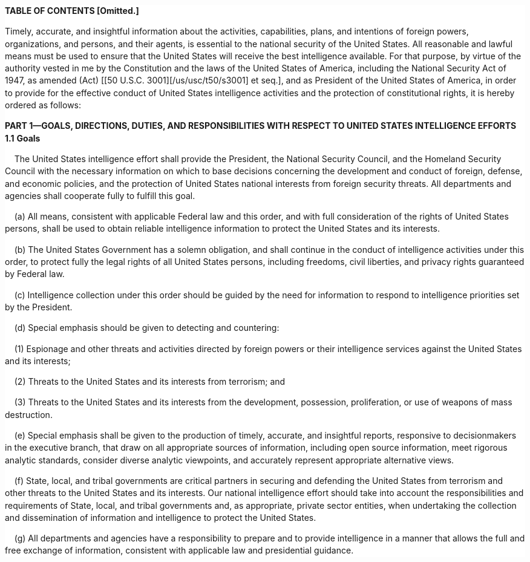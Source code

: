  __TABLE OF CONTENTS \[Omitted.\]__ 

Timely, accurate, and insightful information about the activities, capabilities, plans, and intentions of foreign powers, organizations, and persons, and their agents, is essential to the national security of the United States. All reasonable and lawful means must be used to ensure that the United States will receive the best intelligence available. For that purpose, by virtue of the authority vested in me by the Constitution and the laws of the United States of America, including the National Security Act of 1947, as amended (Act) \[[50 U.S.C. 3001][/us/usc/t50/s3001] et seq.\], and as President of the United States of America, in order to provide for the effective conduct of United States intelligence activities and the protection of constitutional rights, it is hereby ordered as follows:

 __PART 1—GOALS, DIRECTIONS, DUTIES, AND RESPONSIBILITIES WITH RESPECT TO UNITED STATES INTELLIGENCE EFFORTS__  __1.1__  __Goals__ 

    The United States intelligence effort shall provide the President, the National Security Council, and the Homeland Security Council with the necessary information on which to base decisions concerning the development and conduct of foreign, defense, and economic policies, and the protection of United States national interests from foreign security threats. All departments and agencies shall cooperate fully to fulfill this goal.

    (a) All means, consistent with applicable Federal law and this order, and with full consideration of the rights of United States persons, shall be used to obtain reliable intelligence information to protect the United States and its interests.

    (b) The United States Government has a solemn obligation, and shall continue in the conduct of intelligence activities under this order, to protect fully the legal rights of all United States persons, including freedoms, civil liberties, and privacy rights guaranteed by Federal law.

    (c) Intelligence collection under this order should be guided by the need for information to respond to intelligence priorities set by the President.

    (d) Special emphasis should be given to detecting and countering:

    (1) Espionage and other threats and activities directed by foreign powers or their intelligence services against the United States and its interests;

    (2) Threats to the United States and its interests from terrorism; and

    (3) Threats to the United States and its interests from the development, possession, proliferation, or use of weapons of mass destruction.

    (e) Special emphasis shall be given to the production of timely, accurate, and insightful reports, responsive to decisionmakers in the executive branch, that draw on all appropriate sources of information, including open source information, meet rigorous analytic standards, consider diverse analytic viewpoints, and accurately represent appropriate alternative views.

    (f) State, local, and tribal governments are critical partners in securing and defending the United States from terrorism and other threats to the United States and its interests. Our national intelligence effort should take into account the responsibilities and requirements of State, local, and tribal governments and, as appropriate, private sector entities, when undertaking the collection and dissemination of information and intelligence to protect the United States.

    (g) All departments and agencies have a responsibility to prepare and to provide intelligence in a manner that allows the full and free exchange of information, consistent with applicable law and presidential guidance.
